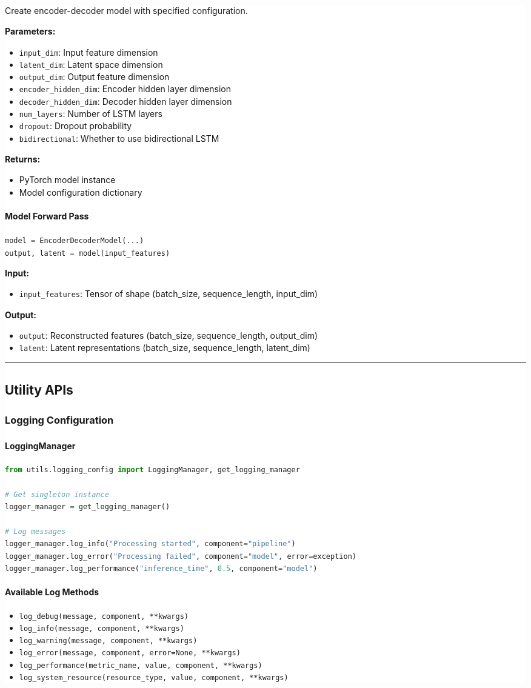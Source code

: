 Create encoder-decoder model with specified configuration.

**Parameters:**
- `input_dim`: Input feature dimension
- `latent_dim`: Latent space dimension
- `output_dim`: Output feature dimension
- `encoder_hidden_dim`: Encoder hidden layer dimension
- `decoder_hidden_dim`: Decoder hidden layer dimension
- `num_layers`: Number of LSTM layers
- `dropout`: Dropout probability
- `bidirectional`: Whether to use bidirectional LSTM

**Returns:**
- PyTorch model instance
- Model configuration dictionary

#### Model Forward Pass

```python
model = EncoderDecoderModel(...)
output, latent = model(input_features)
```

**Input:**
- `input_features`: Tensor of shape (batch_size, sequence_length, input_dim)

**Output:**
- `output`: Reconstructed features (batch_size, sequence_length, output_dim)
- `latent`: Latent representations (batch_size, sequence_length, latent_dim)

---

## Utility APIs

### Logging Configuration

#### LoggingManager

```python
from utils.logging_config import LoggingManager, get_logging_manager

# Get singleton instance
logger_manager = get_logging_manager()

# Log messages
logger_manager.log_info("Processing started", component="pipeline")
logger_manager.log_error("Processing failed", component="model", error=exception)
logger_manager.log_performance("inference_time", 0.5, component="model")
```

#### Available Log Methods

- `log_debug(message, component, **kwargs)`
- `log_info(message, component, **kwargs)`
- `log_warning(message, component, **kwargs)`
- `log_error(message, component, error=None, **kwargs)`
- `log_performance(metric_name, value, component, **kwargs)`
- `log_system_resource(resource_type, value, component, **kwargs)`
